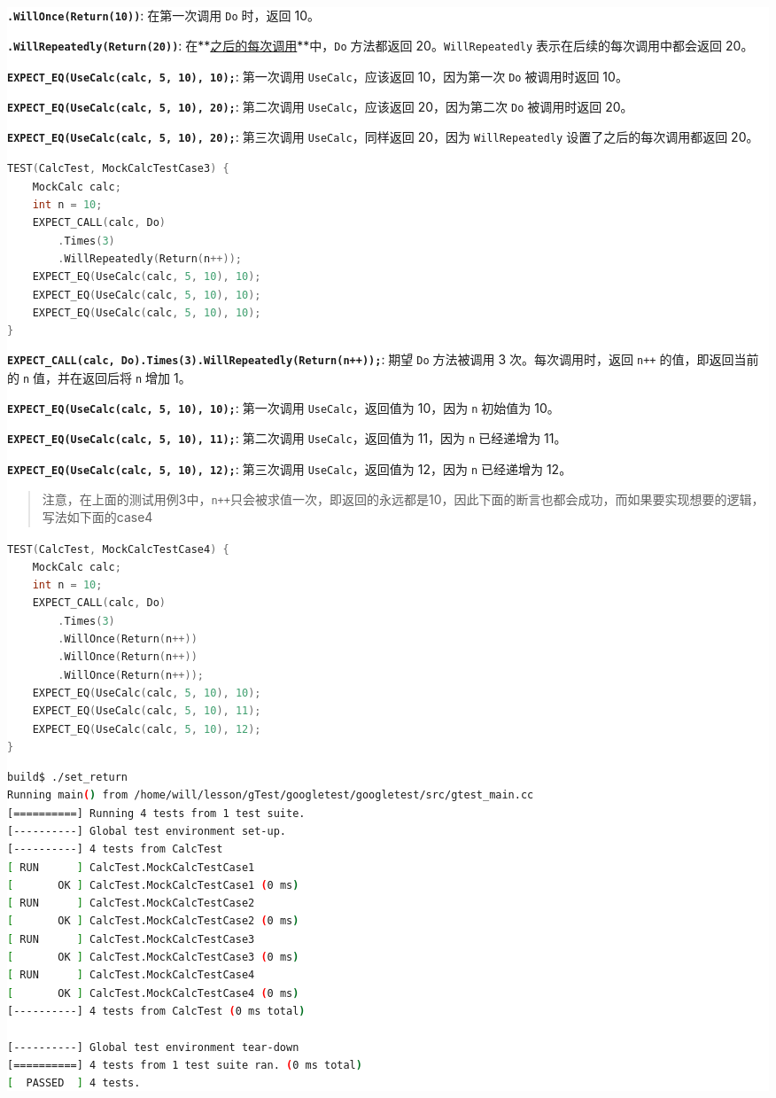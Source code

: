 **`.WillOnce(Return(10))`**: 在第一次调用 `Do` 时，返回 10。

**`.WillRepeatedly(Return(20))`**: 在**<u>之后的每次调用</u>**中，`Do` 方法都返回 20。`WillRepeatedly` 表示在后续的每次调用中都会返回 20。

**`EXPECT_EQ(UseCalc(calc, 5, 10), 10);`**: 第一次调用 `UseCalc`，应该返回 10，因为第一次 `Do` 被调用时返回 10。

**`EXPECT_EQ(UseCalc(calc, 5, 10), 20);`**: 第二次调用 `UseCalc`，应该返回 20，因为第二次 `Do` 被调用时返回 20。

**`EXPECT_EQ(UseCalc(calc, 5, 10), 20);`**: 第三次调用 `UseCalc`，同样返回 20，因为 `WillRepeatedly` 设置了之后的每次调用都返回 20。

```cpp
TEST(CalcTest, MockCalcTestCase3) {
    MockCalc calc;
    int n = 10;
    EXPECT_CALL(calc, Do)
        .Times(3)
        .WillRepeatedly(Return(n++));
    EXPECT_EQ(UseCalc(calc, 5, 10), 10);
    EXPECT_EQ(UseCalc(calc, 5, 10), 10);
    EXPECT_EQ(UseCalc(calc, 5, 10), 10);
}
```

**`EXPECT_CALL(calc, Do).Times(3).WillRepeatedly(Return(n++));`**: 期望 `Do` 方法被调用 3 次。每次调用时，返回 `n++` 的值，即返回当前的 `n` 值，并在返回后将 `n` 增加 1。

**`EXPECT_EQ(UseCalc(calc, 5, 10), 10);`**: 第一次调用 `UseCalc`，返回值为 10，因为 `n` 初始值为 10。

**`EXPECT_EQ(UseCalc(calc, 5, 10), 11);`**: 第二次调用 `UseCalc`，返回值为 11，因为 `n` 已经递增为 11。

**`EXPECT_EQ(UseCalc(calc, 5, 10), 12);`**: 第三次调用 `UseCalc`，返回值为 12，因为 `n` 已经递增为 12。

> 注意，在上面的测试用例3中，`n++`只会被求值一次，即返回的永远都是10，因此下面的断言也都会成功，而如果要实现想要的逻辑，写法如下面的case4

```cpp
TEST(CalcTest, MockCalcTestCase4) {
    MockCalc calc;
    int n = 10;
    EXPECT_CALL(calc, Do)
        .Times(3)
        .WillOnce(Return(n++))
        .WillOnce(Return(n++))
        .WillOnce(Return(n++));
    EXPECT_EQ(UseCalc(calc, 5, 10), 10);
    EXPECT_EQ(UseCalc(calc, 5, 10), 11);
    EXPECT_EQ(UseCalc(calc, 5, 10), 12);
}
```

```bash
build$ ./set_return 
Running main() from /home/will/lesson/gTest/googletest/googletest/src/gtest_main.cc
[==========] Running 4 tests from 1 test suite.
[----------] Global test environment set-up.
[----------] 4 tests from CalcTest
[ RUN      ] CalcTest.MockCalcTestCase1
[       OK ] CalcTest.MockCalcTestCase1 (0 ms)
[ RUN      ] CalcTest.MockCalcTestCase2
[       OK ] CalcTest.MockCalcTestCase2 (0 ms)
[ RUN      ] CalcTest.MockCalcTestCase3
[       OK ] CalcTest.MockCalcTestCase3 (0 ms)
[ RUN      ] CalcTest.MockCalcTestCase4
[       OK ] CalcTest.MockCalcTestCase4 (0 ms)
[----------] 4 tests from CalcTest (0 ms total)

[----------] Global test environment tear-down
[==========] 4 tests from 1 test suite ran. (0 ms total)
[  PASSED  ] 4 tests.
```
